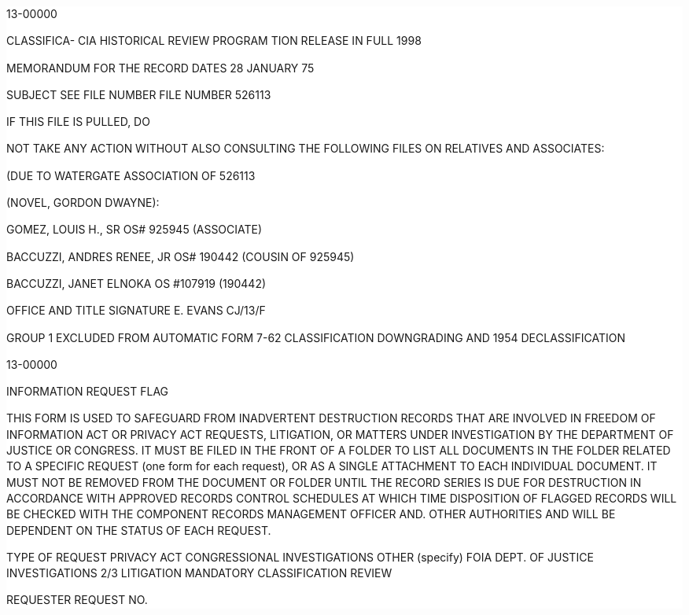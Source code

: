 13-00000

CLASSIFICA- CIA HISTORICAL REVIEW PROGRAM
TION
RELEASE IN FULL 1998

MEMORANDUM FOR THE RECORD DATES 28 JANUARY 75

SUBJECT SEE FILE NUMBER FILE NUMBER 526113

IF THIS FILE IS PULLED, DO

NOT TAKE ANY ACTION WITHOUT
ALSO CONSULTING THE FOLLOWING
FILES ON RELATIVES AND ASSOCIATES:

(DUE TO WATERGATE ASSOCIATION OF 526113

(NOVEL, GORDON DWAYNE):

GOMEZ, LOUIS H., SR OS# 925945 (ASSOCIATE)
	
BACCUZZI, ANDRES RENEE, JR OS# 190442 (COUSIN OF
925945)

BACCUZZI, JANET ELNOKA OS #107919 (190442)

OFFICE AND TITLE SIGNATURE
E. EVANS CJ/13/F

GROUP 1
EXCLUDED FROM AUTOMATIC
FORM 7-62 CLASSIFICATION DOWNGRADING AND
1954 DECLASSIFICATION

13-00000

INFORMATION REQUEST FLAG

THIS FORM IS USED TO SAFEGUARD FROM INADVERTENT DESTRUCTION RECORDS THAT ARE INVOLVED IN FREEDOM OF INFORMATION
ACT OR PRIVACY ACT REQUESTS, LITIGATION, OR MATTERS UNDER INVESTIGATION BY THE DEPARTMENT OF JUSTICE OR CONGRESS.
IT MUST BE FILED IN THE FRONT OF A FOLDER TO LIST ALL DOCUMENTS IN THE FOLDER RELATED TO A SPECIFIC REQUEST (one form
for each request), OR AS A SINGLE ATTACHMENT TO EACH INDIVIDUAL DOCUMENT. IT MUST NOT BE REMOVED FROM THE DOCUMENT OR
FOLDER UNTIL THE RECORD SERIES IS DUE FOR DESTRUCTION IN ACCORDANCE WITH APPROVED RECORDS CONTROL SCHEDULES AT
WHICH TIME DISPOSITION OF FLAGGED RECORDS WILL BE CHECKED WITH THE COMPONENT RECORDS MANAGEMENT OFFICER AND.
OTHER AUTHORITIES AND WILL BE DEPENDENT ON THE STATUS OF EACH REQUEST.

TYPE OF REQUEST
PRIVACY ACT CONGRESSIONAL INVESTIGATIONS OTHER (specify)
FOIA DEPT. OF JUSTICE INVESTIGATIONS 2/3
LITIGATION MANDATORY CLASSIFICATION REVIEW

REQUESTER REQUEST NO.

